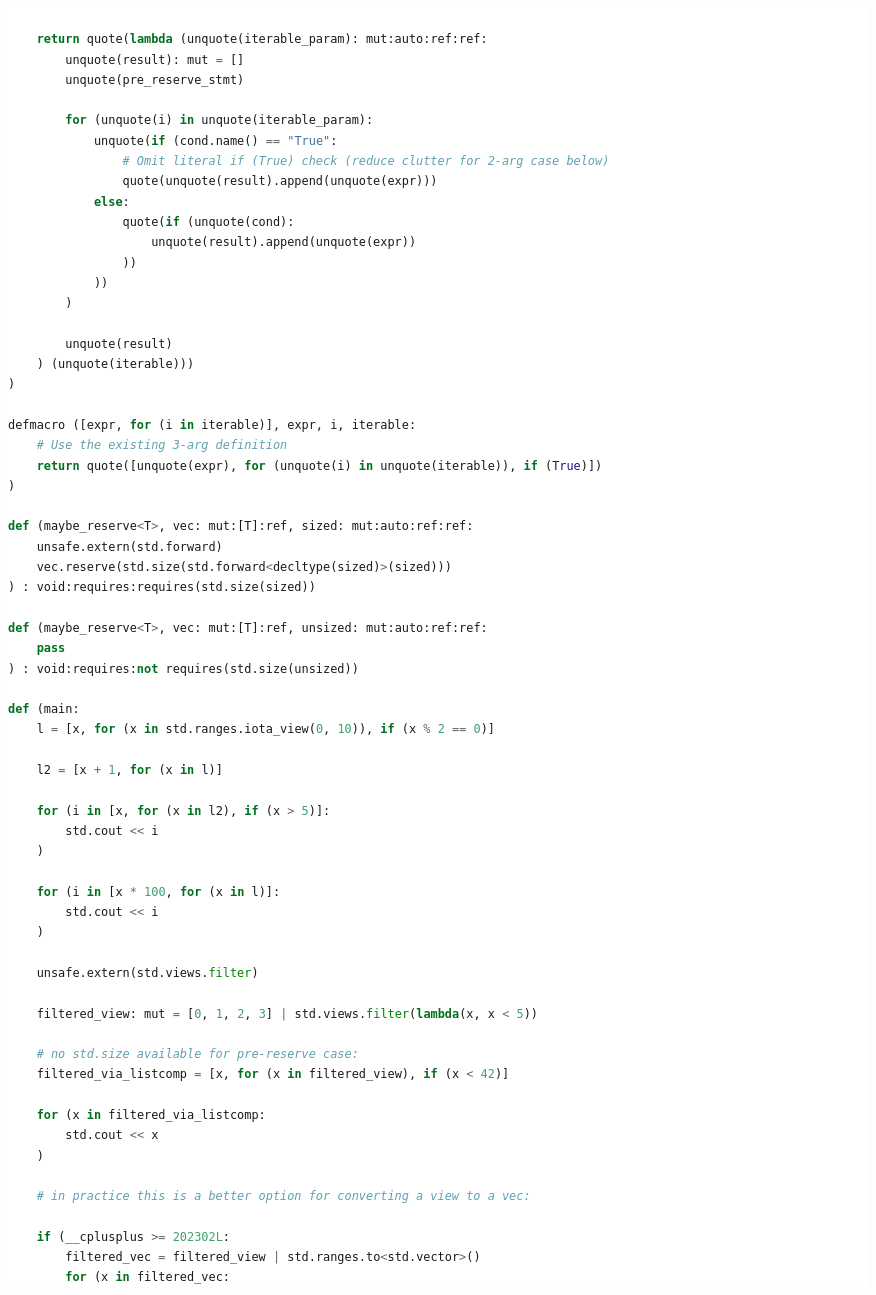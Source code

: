 ```python

    return quote(lambda (unquote(iterable_param): mut:auto:ref:ref:
        unquote(result): mut = []
        unquote(pre_reserve_stmt)

        for (unquote(i) in unquote(iterable_param):
            unquote(if (cond.name() == "True":
                # Omit literal if (True) check (reduce clutter for 2-arg case below)
                quote(unquote(result).append(unquote(expr)))
            else:
                quote(if (unquote(cond):
                    unquote(result).append(unquote(expr))
                ))
            ))
        )

        unquote(result)
    ) (unquote(iterable)))
)

defmacro ([expr, for (i in iterable)], expr, i, iterable:
    # Use the existing 3-arg definition
    return quote([unquote(expr), for (unquote(i) in unquote(iterable)), if (True)])
)

def (maybe_reserve<T>, vec: mut:[T]:ref, sized: mut:auto:ref:ref:
    unsafe.extern(std.forward)
    vec.reserve(std.size(std.forward<decltype(sized)>(sized)))
) : void:requires:requires(std.size(sized))

def (maybe_reserve<T>, vec: mut:[T]:ref, unsized: mut:auto:ref:ref:
    pass
) : void:requires:not requires(std.size(unsized))

def (main:
    l = [x, for (x in std.ranges.iota_view(0, 10)), if (x % 2 == 0)]

    l2 = [x + 1, for (x in l)]
 
    for (i in [x, for (x in l2), if (x > 5)]:
        std.cout << i
    )
 
    for (i in [x * 100, for (x in l)]:
        std.cout << i
    )

    unsafe.extern(std.views.filter)

    filtered_view: mut = [0, 1, 2, 3] | std.views.filter(lambda(x, x < 5))

    # no std.size available for pre-reserve case:
    filtered_via_listcomp = [x, for (x in filtered_view), if (x < 42)]

    for (x in filtered_via_listcomp:
        std.cout << x
    )

    # in practice this is a better option for converting a view to a vec:

    if (__cplusplus >= 202302L:
        filtered_vec = filtered_view | std.ranges.to<std.vector>()
        for (x in filtered_vec:
```